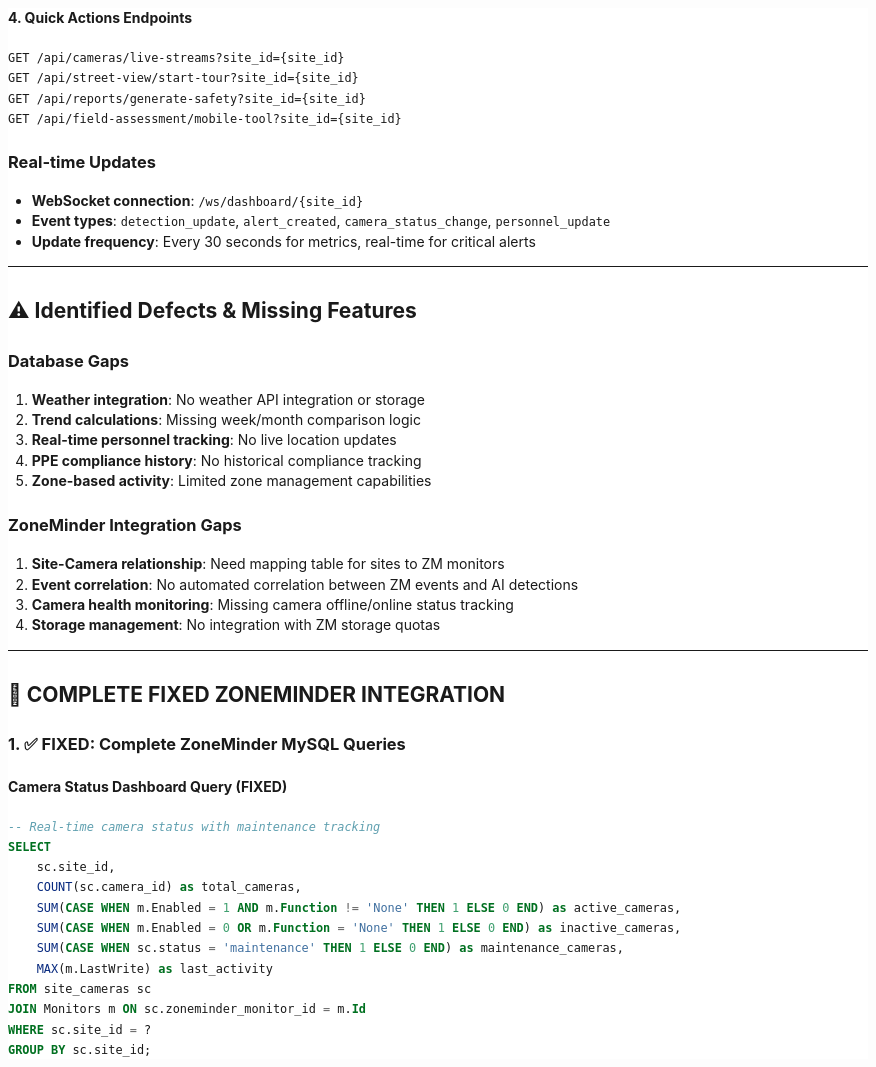 ```http
```

#### **4. Quick Actions Endpoints**
```http
GET /api/cameras/live-streams?site_id={site_id}
GET /api/street-view/start-tour?site_id={site_id}  
GET /api/reports/generate-safety?site_id={site_id}
GET /api/field-assessment/mobile-tool?site_id={site_id}
```

### **Real-time Updates**
- **WebSocket connection**: `/ws/dashboard/{site_id}`
- **Event types**: `detection_update`, `alert_created`, `camera_status_change`, `personnel_update`
- **Update frequency**: Every 30 seconds for metrics, real-time for critical alerts

---

## ⚠️ **Identified Defects & Missing Features**

### **Database Gaps**
1. **Weather integration**: No weather API integration or storage
2. **Trend calculations**: Missing week/month comparison logic
3. **Real-time personnel tracking**: No live location updates
4. **PPE compliance history**: No historical compliance tracking
5. **Zone-based activity**: Limited zone management capabilities

### **ZoneMinder Integration Gaps**
1. **Site-Camera relationship**: Need mapping table for sites to ZM monitors
2. **Event correlation**: No automated correlation between ZM events and AI detections
3. **Camera health monitoring**: Missing camera offline/online status tracking
4. **Storage management**: No integration with ZM storage quotas

---

## 🔧 **COMPLETE FIXED ZONEMINDER INTEGRATION**

### **1. ✅ FIXED: Complete ZoneMinder MySQL Queries**

#### **Camera Status Dashboard Query (FIXED)**
```sql
-- Real-time camera status with maintenance tracking
SELECT 
    sc.site_id,
    COUNT(sc.camera_id) as total_cameras,
    SUM(CASE WHEN m.Enabled = 1 AND m.Function != 'None' THEN 1 ELSE 0 END) as active_cameras,
    SUM(CASE WHEN m.Enabled = 0 OR m.Function = 'None' THEN 1 ELSE 0 END) as inactive_cameras,
    SUM(CASE WHEN sc.status = 'maintenance' THEN 1 ELSE 0 END) as maintenance_cameras,
    MAX(m.LastWrite) as last_activity
FROM site_cameras sc
JOIN Monitors m ON sc.zoneminder_monitor_id = m.Id
WHERE sc.site_id = ?
GROUP BY sc.site_id;
```
